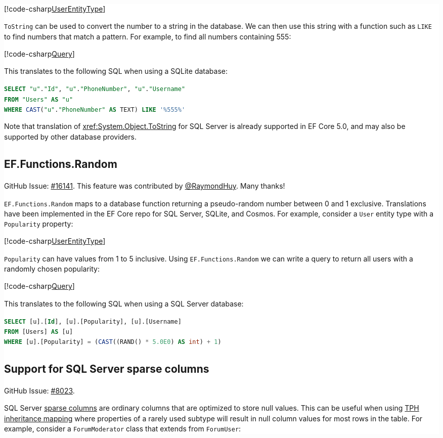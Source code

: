 
[!code-csharp[UserEntityType](../../../../samples/core/Miscellaneous/NewInEFCore6/ToStringTranslationSample.cs?name=UserEntityType)]

`ToString` can be used to convert the number to a string in the database. We can then use this string with a function such as `LIKE` to find numbers that match a pattern. For example, to find all numbers containing 555:


[!code-csharp[Query](../../../../samples/core/Miscellaneous/NewInEFCore6/ToStringTranslationSample.cs?name=Query)]

This translates to the following SQL when using a SQLite database:

```sql
SELECT "u"."Id", "u"."PhoneNumber", "u"."Username"
FROM "Users" AS "u"
WHERE CAST("u"."PhoneNumber" AS TEXT) LIKE '%555%'
```

Note that translation of <xref:System.Object.ToString> for SQL Server is already supported in EF Core 5.0, and may also be supported by other database providers.

## EF.Functions.Random

GitHub Issue: [#16141](https://github.com/dotnet/efcore/issues/16141). This feature was contributed by [@RaymondHuy](https://github.com/RaymondHuy). Many thanks!

`EF.Functions.Random` maps to a database function returning a pseudo-random number between 0 and 1 exclusive. Translations have been implemented in the EF Core repo for SQL Server, SQLite, and Cosmos. For example, consider a `User` entity type with a `Popularity` property:


[!code-csharp[UserEntityType](../../../../samples/core/Miscellaneous/NewInEFCore6/RandomFunctionSample.cs?name=UserEntityType)]

`Popularity` can have values from 1 to 5 inclusive. Using `EF.Functions.Random` we can write a query to return all users with a randomly chosen popularity:


[!code-csharp[Query](../../../../samples/core/Miscellaneous/NewInEFCore6/RandomFunctionSample.cs?name=Query)]

This translates to the following SQL when using a SQL Server database:

```sql
SELECT [u].[Id], [u].[Popularity], [u].[Username]
FROM [Users] AS [u]
WHERE [u].[Popularity] = (CAST((RAND() * 5.0E0) AS int) + 1)
```

## Support for SQL Server sparse columns

GitHub Issue: [#8023](https://github.com/dotnet/efcore/issues/8023).

SQL Server [sparse columns](/sql/relational-databases/tables/use-sparse-columns) are ordinary columns that are optimized to store null values. This can be useful when using [TPH inheritance mapping](xref:core/modeling/inheritance) where properties of a rarely used subtype will result in null column values for most rows in the table. For example, consider a `ForumModerator` class that extends from `ForumUser`:
